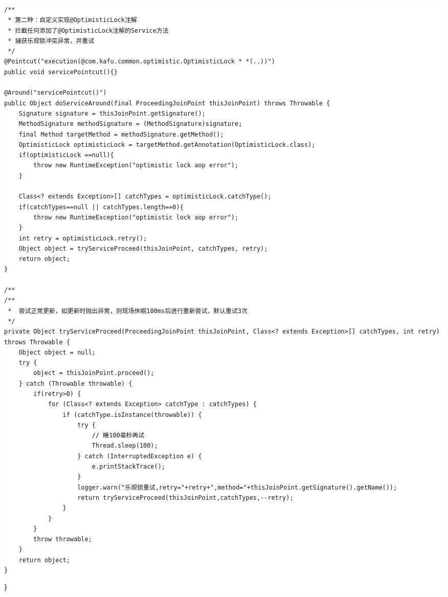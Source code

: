
    /**
 	 * 第二种：自定义实现@OptimisticLock注解
     * 拦截任何添加了@OptimisticLock注解的Service方法
     * 捕获乐观锁冲突异常，并重试
     */
    @Pointcut("execution(@com.kafu.common.optimistic.OptimisticLock * *(..))")
    public void servicePointcut(){}

    @Around("servicePointcut()")
    public Object doServiceAround(final ProceedingJoinPoint thisJoinPoint) throws Throwable {
        Signature signature = thisJoinPoint.getSignature();
        MethodSignature methodSignature = (MethodSignature)signature;
        final Method targetMethod = methodSignature.getMethod();
        OptimisticLock optimisticLock = targetMethod.getAnnotation(OptimisticLock.class);
        if(optimisticLock ==null){
            throw new RuntimeException("optimistic lock aop error");
        }

        Class<? extends Exception>[] catchTypes = optimisticLock.catchType();
        if(catchTypes==null || catchTypes.length==0){
            throw new RuntimeException("optimistic lock aop error");
        }
        int retry = optimisticLock.retry();
        Object object = tryServiceProceed(thisJoinPoint, catchTypes, retry);
        return object;
    }

	/**
	/**
     *  尝试正常更新，如更新时抛出异常，则现场休眠100ms后进行重新尝试，默认重试3次
     */
    private Object tryServiceProceed(ProceedingJoinPoint thisJoinPoint, Class<? extends Exception>[] catchTypes, int retry) throws Throwable {
        Object object = null;
        try {
            object = thisJoinPoint.proceed();
        } catch (Throwable throwable) {
            if(retry>0) {
                for (Class<? extends Exception> catchType : catchTypes) {
                    if (catchType.isInstance(throwable)) {
                        try {
                            // 睡100毫秒再试
                            Thread.sleep(100);
                        } catch (InterruptedException e) {
                            e.printStackTrace();
                        }
                        logger.warn("乐观锁重试,retry="+retry+",method="+thisJoinPoint.getSignature().getName());
                        return tryServiceProceed(thisJoinPoint,catchTypes,--retry);
                    }
                }
            }
            throw throwable;
        }
        return object;
    }
}
